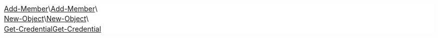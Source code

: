 <span data-ttu-id="ef35d-295">[Add-Member](http://go.microsoft.com/fwlink/p/?LinkId=113280)\\</span><span class="sxs-lookup"><span data-stu-id="ef35d-295">[Add-Member](http://go.microsoft.com/fwlink/p/?LinkId=113280)\\</span></span>
\
<span data-ttu-id="ef35d-296">[New-Object](http://go.microsoft.com/fwlink/p/?LinkId=113355)\\</span><span class="sxs-lookup"><span data-stu-id="ef35d-296">[New-Object](http://go.microsoft.com/fwlink/p/?LinkId=113355)\\</span></span>
\
[<span data-ttu-id="ef35d-297">Get-Credential</span><span class="sxs-lookup"><span data-stu-id="ef35d-297">Get-Credential</span></span>](http://go.microsoft.com/fwlink/?LinkID=293936)